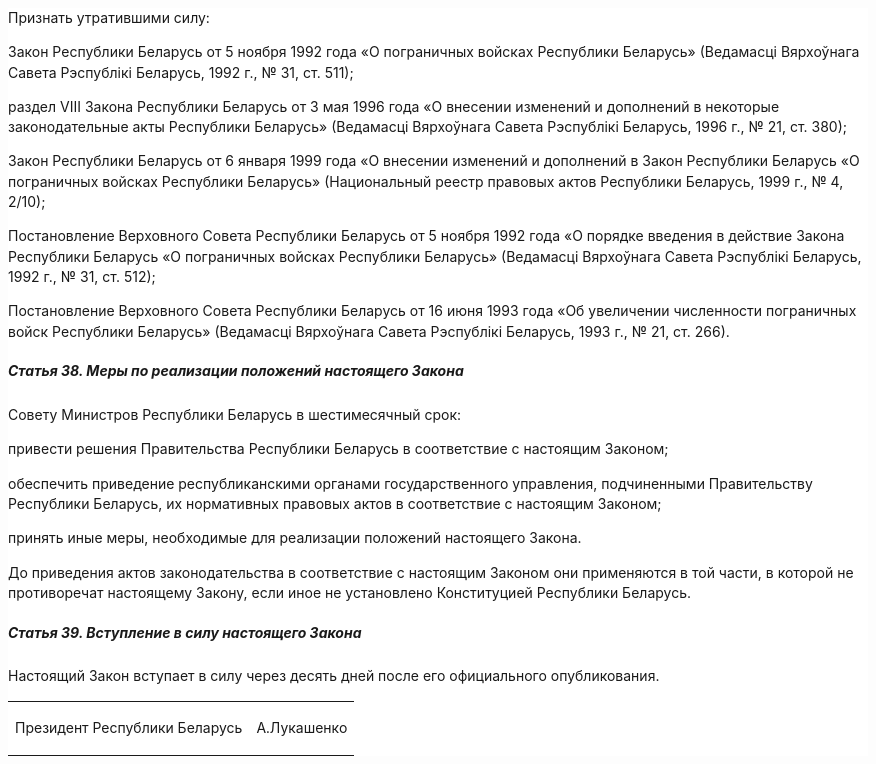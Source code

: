 <p>Признать утратившими силу:</p>
<p>Закон Республики Беларусь от 5 ноября 1992 года «О пограничных войсках Республики Беларусь» (Ведамасцi Вярхоўнага Савета Рэспублiкi Беларусь, 1992 г., № 31, ст. 511);</p>
<p>раздел VIII Закона Республики Беларусь от 3 мая 1996 года «О внесении изменений и дополнений в некоторые законодательные акты Республики Беларусь» (Ведамасцi Вярхоўнага Савета Рэспублiкi Беларусь, 1996 г., № 21, ст. 380);</p>
<p>Закон Республики Беларусь от 6 января 1999 года «О внесении изменений и дополнений в Закон Республики Беларусь «О пограничных войсках Республики Беларусь» (Национальный реестр правовых актов Республики Беларусь, 1999 г., № 4, 2/10);</p>
<p>Постановление Верховного Совета Республики Беларусь от 5 ноября 1992 года «О порядке введения в действие Закона Республики Беларусь «О пограничных войсках Республики Беларусь» (Ведамасцi Вярхоўнага Савета Рэспублiкi Беларусь, 1992 г., № 31, ст. 512);</p>
<p>Постановление Верховного Совета Республики Беларусь от 16 июня 1993 года «Об увеличении численности пограничных войск Республики Беларусь» (Ведамасцi Вярхоўнага Савета Рэспублiкi Беларусь, 1993 г., № 21, ст. 266).</p>
<h5>Статья 38. Меры по реализации положений настоящего Закона</h5>
<p>Совету Министров Республики Беларусь в шестимесячный срок:</p>
<p>привести решения Правительства Республики Беларусь в соответствие с настоящим Законом;</p>
<p>обеспечить приведение республиканскими органами государственного управления, подчиненными Правительству Республики Беларусь, их нормативных правовых актов в соответствие с настоящим Законом;</p>
<p>принять иные меры, необходимые для реализации положений настоящего Закона.</p>
<p>До приведения актов законодательства в соответствие с настоящим Законом они применяются в той части, в которой не противоречат настоящему Закону, если иное не установлено Конституцией Республики Беларусь.</p>
<h5>Статья 39. Вступление в силу настоящего Закона</h5>
<p>Настоящий Закон вступает в силу через десять дней после его официального опубликования.</p>
<p></p>
<table><tr>
<td><p>Президент Республики Беларусь</p></td>
<td><p>А.Лукашенко</p></td>
</tr></table>
<p></p>
